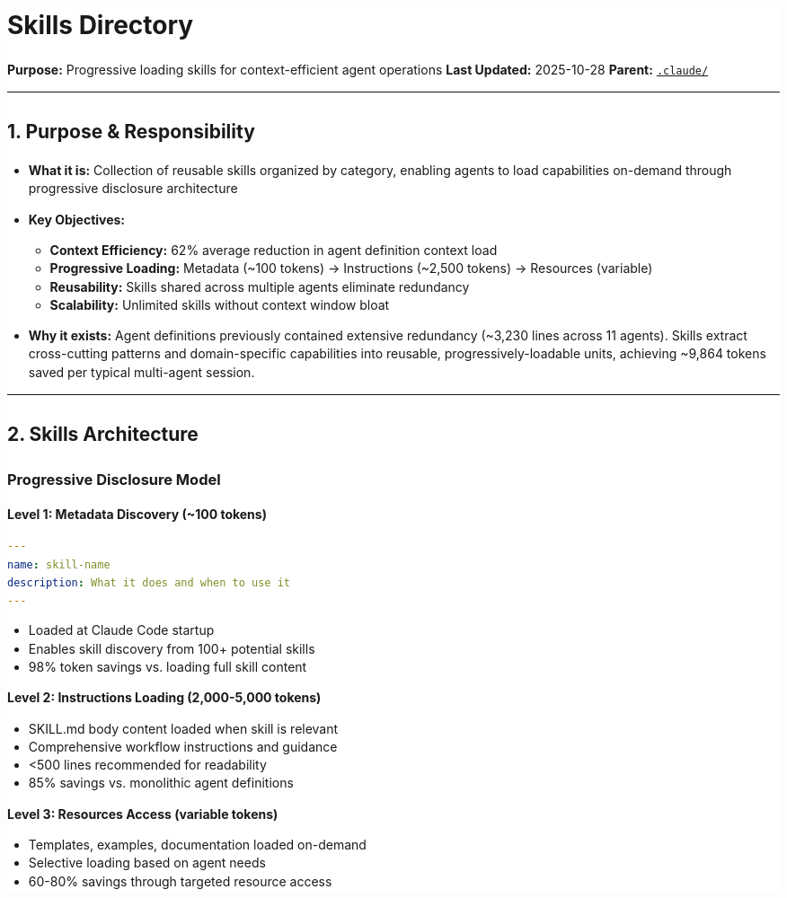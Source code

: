 # Skills Directory

**Purpose:** Progressive loading skills for context-efficient agent operations
**Last Updated:** 2025-10-28
**Parent:** [`.claude/`](../README.md)

---

## 1. Purpose & Responsibility

* **What it is:** Collection of reusable skills organized by category, enabling agents to load capabilities on-demand through progressive disclosure architecture

* **Key Objectives:**
  - **Context Efficiency:** 62% average reduction in agent definition context load
  - **Progressive Loading:** Metadata (~100 tokens) → Instructions (~2,500 tokens) → Resources (variable)
  - **Reusability:** Skills shared across multiple agents eliminate redundancy
  - **Scalability:** Unlimited skills without context window bloat

* **Why it exists:** Agent definitions previously contained extensive redundancy (~3,230 lines across 11 agents). Skills extract cross-cutting patterns and domain-specific capabilities into reusable, progressively-loadable units, achieving ~9,864 tokens saved per typical multi-agent session.

---

## 2. Skills Architecture

### Progressive Disclosure Model

**Level 1: Metadata Discovery (~100 tokens)**
```yaml
---
name: skill-name
description: What it does and when to use it
---
```
- Loaded at Claude Code startup
- Enables skill discovery from 100+ potential skills
- 98% token savings vs. loading full skill content

**Level 2: Instructions Loading (2,000-5,000 tokens)**
- SKILL.md body content loaded when skill is relevant
- Comprehensive workflow instructions and guidance
- <500 lines recommended for readability
- 85% savings vs. monolithic agent definitions

**Level 3: Resources Access (variable tokens)**
- Templates, examples, documentation loaded on-demand
- Selective loading based on agent needs
- 60-80% savings through targeted resource access
